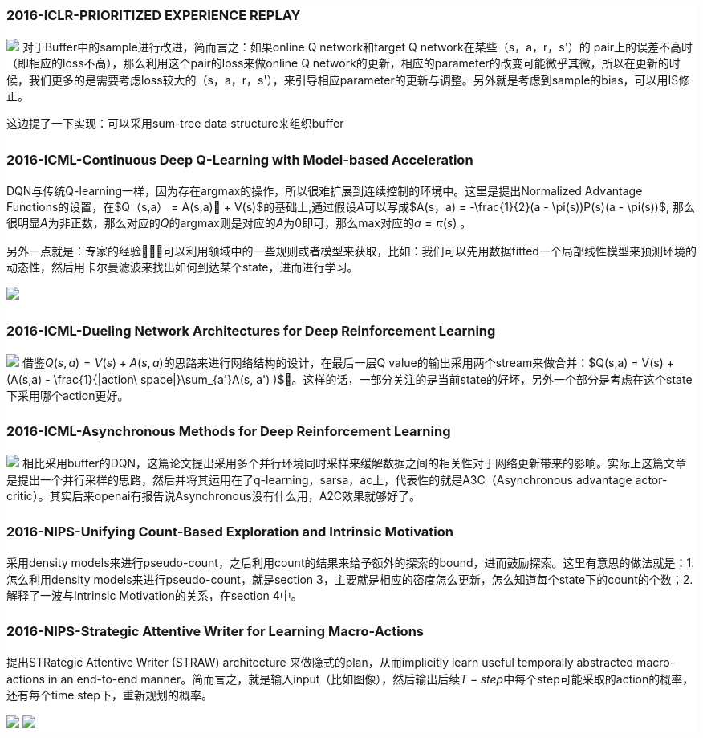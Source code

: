 ### 2016-ICLR-PRIORITIZED EXPERIENCE REPLAY
![](https://raw.githubusercontent.com/wwxFromTju/awesome-reinforcement-learning-zh/master/deepmind-paper/media/15607426729587.jpg)
对于Buffer中的sample进行改进，简而言之：如果online Q network和target Q network在某些（s，a，r，s'）的 pair上的误差不高时（即相应的loss不高），那么利用这个pair的loss来做online Q network的更新，相应的parameter的改变可能微乎其微，所以在更新的时候，我们更多的是需要考虑loss较大的（s，a，r，s'），来引导相应parameter的更新与调整。另外就是考虑到sample的bias，可以用IS修正。

这边提了一下实现：可以采用sum-tree data structure来组织buffer

### 2016-ICML-Continuous Deep Q-Learning with Model-based Acceleration
DQN与传统Q-learning一样，因为存在argmax的操作，所以很难扩展到连续控制的环境中。这里是提出Normalized Advantage Functions的设置，在$Q（s,a） = A(s,a) + V(s)$的基础上,通过假设$A$可以写成$A(s，a) = -\frac{1}{2}(a - \pi(s))P(s)(a - \pi(s))$, 那么很明显$A$为非正数，那么对应的$Q$的argmax则是对应的$A$为0即可，那么max对应的$a = \pi(s)$ 。

另外一点就是：专家的经验可以利用领域中的一些规则或者模型来获取，比如：我们可以先用数据fitted一个局部线性模型来预测环境的动态性，然后用卡尔曼滤波来找出如何到达某个state，进而进行学习。


![](https://raw.githubusercontent.com/wwxFromTju/awesome-reinforcement-learning-zh/master/deepmind-paper/media/15607573391129.jpg)


### 2016-ICML-Dueling Network Architectures for Deep Reinforcement Learning
![](https://raw.githubusercontent.com/wwxFromTju/awesome-reinforcement-learning-zh/master/deepmind-paper/media/15607490558993.jpg)
借鉴$Q(s,a) = V(s) + A(s, a)$的思路来进行网络结构的设计，在最后一层Q value的输出采用两个stream来做合并：$Q(s,a) = V(s) + (A(s,a) - \frac{1}{|action\ space|}\sum_{a'}A(s, a') )$。这样的话，一部分关注的是当前state的好坏，另外一个部分是考虑在这个state下采用哪个action更好。

### 2016-ICML-Asynchronous Methods for Deep Reinforcement Learning
![](https://raw.githubusercontent.com/wwxFromTju/awesome-reinforcement-learning-zh/master/deepmind-paper/media/15607509905521.jpg)
相比采用buffer的DQN，这篇论文提出采用多个并行环境同时采样来缓解数据之间的相关性对于网络更新带来的影响。实际上这篇文章是提出一个并行采样的思路，然后并将其运用在了q-learning，sarsa，ac上，代表性的就是A3C（Asynchronous advantage actor-critic）。其实后来openai有报告说Asynchronous没有什么用，A2C效果就够好了。

### 2016-NIPS-Unifying Count-Based Exploration and Intrinsic Motivation
采用density models来进行pseudo-count，之后利用count的结果来给予额外的探索的bound，进而鼓励探索。这里有意思的做法就是：1. 怎么利用density models来进行pseudo-count，就是section 3，主要就是相应的密度怎么更新，怎么知道每个state下的count的个数；2. 解释了一波与Intrinsic Motivation的关系，在section 4中。

### 2016-NIPS-Strategic Attentive Writer for Learning Macro-Actions
提出STRategic Attentive Writer (STRAW) architecture 来做隐式的plan，从而implicitly learn useful temporally abstracted macro-actions in an end-to-end manner。简而言之，就是输入input（比如图像），然后输出后续$T-step$中每个step可能采取的action的概率，还有每个time step下，重新规划的概率。

![](https://raw.githubusercontent.com/wwxFromTju/awesome-reinforcement-learning-zh/master/deepmind-paper/media/15607618572552.jpg)
![](https://raw.githubusercontent.com/wwxFromTju/awesome-reinforcement-learning-zh/master/deepmind-paper/media/15607618686068.jpg)

